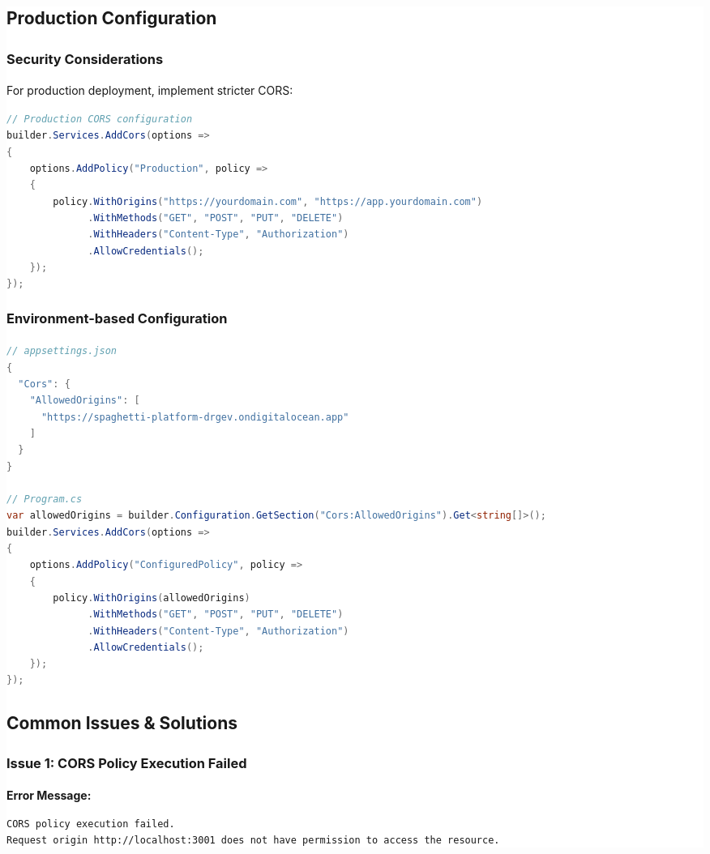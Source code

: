 ## Production Configuration

### Security Considerations

For production deployment, implement stricter CORS:

```csharp
// Production CORS configuration
builder.Services.AddCors(options =>
{
    options.AddPolicy("Production", policy =>
    {
        policy.WithOrigins("https://yourdomain.com", "https://app.yourdomain.com")
              .WithMethods("GET", "POST", "PUT", "DELETE")
              .WithHeaders("Content-Type", "Authorization")
              .AllowCredentials();
    });
});
```

### Environment-based Configuration

```csharp
// appsettings.json
{
  "Cors": {
    "AllowedOrigins": [
      "https://spaghetti-platform-drgev.ondigitalocean.app"
    ]
  }
}

// Program.cs
var allowedOrigins = builder.Configuration.GetSection("Cors:AllowedOrigins").Get<string[]>();
builder.Services.AddCors(options =>
{
    options.AddPolicy("ConfiguredPolicy", policy =>
    {
        policy.WithOrigins(allowedOrigins)
              .WithMethods("GET", "POST", "PUT", "DELETE")
              .WithHeaders("Content-Type", "Authorization")
              .AllowCredentials();
    });
});
```

## Common Issues & Solutions

### Issue 1: CORS Policy Execution Failed

**Error Message:**
```
CORS policy execution failed.
Request origin http://localhost:3001 does not have permission to access the resource.
```
